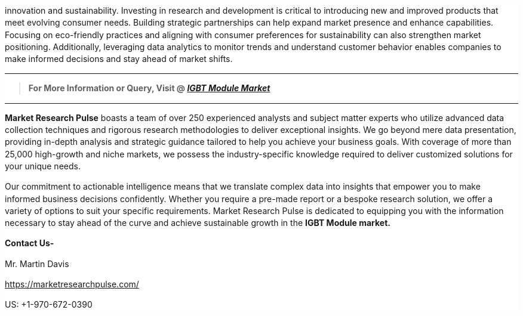 innovation and sustainability. Investing in research and development is critical to introducing new and improved products that meet evolving consumer needs. Building strategic partnerships can help expand market presence and enhance capabilities. Focusing on eco-friendly practices and aligning with consumer preferences for sustainability can also strengthen market positioning. Additionally, leveraging data analytics to monitor trends and understand customer behavior enables companies to make informed decisions and stay ahead of market shifts.</p><hr /><blockquote><p><strong>For More Information or Query, Visit @&nbsp;<em><a href="https://marketresearchpulse.com/report/142988/igbt-module-market?utm_source=Linkedin&utm_medium=029">IGBT Module Market</a></em></strong></p></blockquote><hr /><p><strong>Market Research Pulse</strong> boasts a team of over 250 experienced analysts and subject matter experts who utilize advanced data collection techniques and rigorous research methodologies to deliver exceptional insights. We go beyond mere data presentation, providing in-depth analysis and strategic guidance tailored to help you achieve your business goals. With coverage of more than 25,000 high-growth and niche markets, we possess the industry-specific knowledge required to deliver customized solutions for your unique needs.</p><p>Our commitment to actionable intelligence means that we translate complex data into insights that empower you to make informed business decisions confidently. Whether you require a pre-made report or a bespoke research solution, we offer a variety of options to suit your specific requirements. Market Research Pulse is dedicated to equipping you with the information necessary to stay ahead of the curve and achieve sustainable growth in the <strong>IGBT Module market.</strong></p><p><strong>Contact Us-</strong></p><p>Mr. Martin Davis</p><p>https://marketresearchpulse.com/</p><p>US: +1-970-672-0390</p>
